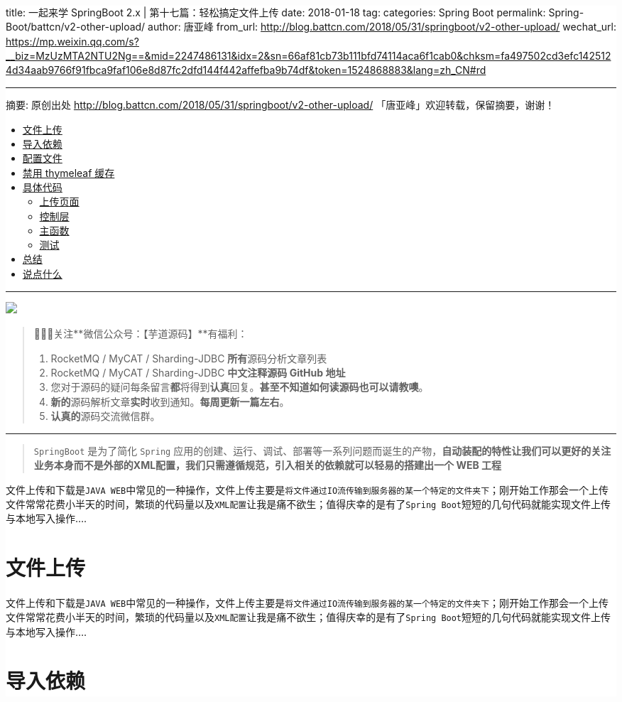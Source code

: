 title: 一起来学 SpringBoot 2.x | 第十七篇：轻松搞定文件上传
date: 2018-01-18
tag: 
categories: Spring Boot
permalink: Spring-Boot/battcn/v2-other-upload/
author: 唐亚峰
from_url: http://blog.battcn.com/2018/05/31/springboot/v2-other-upload/
wechat_url: https://mp.weixin.qq.com/s?__biz=MzUzMTA2NTU2Ng==&mid=2247486131&idx=2&sn=66af81cb73b111bfd74114aca6f1cab0&chksm=fa497502cd3efc1425124d34aab9766f91fbca9faf106e8d87fc2dfd144f442affefba9b74df&token=1524868883&lang=zh_CN#rd

-------

摘要: 原创出处 http://blog.battcn.com/2018/05/31/springboot/v2-other-upload/ 「唐亚峰」欢迎转载，保留摘要，谢谢！

- [文件上传](http://www.iocoder.cn/Spring-Boot/battcn/v2-other-upload//)
- [导入依赖](http://www.iocoder.cn/Spring-Boot/battcn/v2-other-upload//)
- [配置文件](http://www.iocoder.cn/Spring-Boot/battcn/v2-other-upload//)
- [禁用 thymeleaf 缓存](http://www.iocoder.cn/Spring-Boot/battcn/v2-other-upload//)
- [具体代码](http://www.iocoder.cn/Spring-Boot/battcn/v2-other-upload//)
  - [上传页面](http://www.iocoder.cn/Spring-Boot/battcn/v2-other-upload//)
  - [控制层](http://www.iocoder.cn/Spring-Boot/battcn/v2-other-upload//)
  - [主函数](http://www.iocoder.cn/Spring-Boot/battcn/v2-other-upload//)
  - [测试](http://www.iocoder.cn/Spring-Boot/battcn/v2-other-upload//)
- [总结](http://www.iocoder.cn/Spring-Boot/battcn/v2-other-upload//)
- [说点什么](http://www.iocoder.cn/Spring-Boot/battcn/v2-other-upload//)

-------

![](http://www.iocoder.cn/images/common/wechat_mp_2017_07_31.jpg)

> 🙂🙂🙂关注**微信公众号：【芋道源码】**有福利：
> 1. RocketMQ / MyCAT / Sharding-JDBC **所有**源码分析文章列表
> 2. RocketMQ / MyCAT / Sharding-JDBC **中文注释源码 GitHub 地址**
> 3. 您对于源码的疑问每条留言**都**将得到**认真**回复。**甚至不知道如何读源码也可以请教噢**。
> 4. **新的**源码解析文章**实时**收到通知。**每周更新一篇左右**。
> 5. **认真的**源码交流微信群。

-------

> `SpringBoot` 是为了简化 `Spring` 应用的创建、运行、调试、部署等一系列问题而诞生的产物，**自动装配的特性让我们可以更好的关注业务本身而不是外部的XML配置，我们只需遵循规范，引入相关的依赖就可以轻易的搭建出一个 WEB 工程**

文件上传和下载是`JAVA WEB`中常见的一种操作，文件上传主要是`将文件通过IO流传输到服务器的某一个特定的文件夹下`；刚开始工作那会一个上传文件常常花费小半天的时间，繁琐的代码量以及`XML配置`让我是痛不欲生；值得庆幸的是有了`Spring Boot`短短的几句代码就能实现文件上传与本地写入操作….

# 文件上传

文件上传和下载是`JAVA WEB`中常见的一种操作，文件上传主要是`将文件通过IO流传输到服务器的某一个特定的文件夹下`；刚开始工作那会一个上传文件常常花费小半天的时间，繁琐的代码量以及`XML配置`让我是痛不欲生；值得庆幸的是有了`Spring Boot`短短的几句代码就能实现文件上传与本地写入操作….

# 导入依赖

